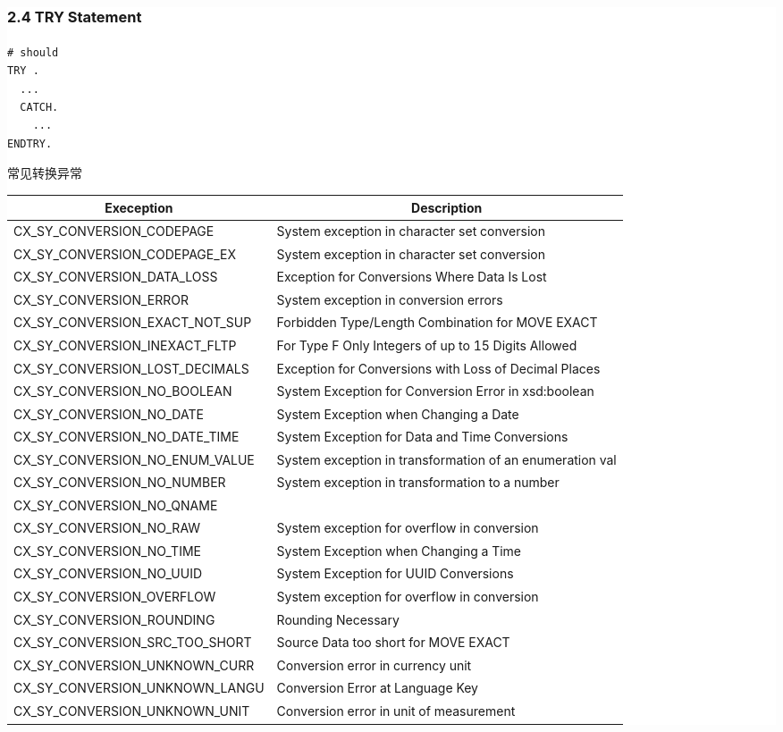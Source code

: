 ### 2.4 TRY Statement

```diff
# should
TRY .
  ...
  CATCH.
    ...
ENDTRY.
```

常见转换异常

| Exeception                     | Description                                              |
| ------------------------------ | -------------------------------------------------------- |
| CX_SY_CONVERSION_CODEPAGE      | System exception in character set conversion             |
| CX_SY_CONVERSION_CODEPAGE_EX   | System exception in character set conversion             |
| CX_SY_CONVERSION_DATA_LOSS     | Exception for Conversions Where Data Is Lost             |
| CX_SY_CONVERSION_ERROR         | System exception in conversion errors                    |
| CX_SY_CONVERSION_EXACT_NOT_SUP | Forbidden Type/Length Combination for MOVE EXACT         |
| CX_SY_CONVERSION_INEXACT_FLTP  | For Type F Only Integers of up to 15 Digits Allowed      |
| CX_SY_CONVERSION_LOST_DECIMALS | Exception for Conversions with Loss of Decimal Places    |
| CX_SY_CONVERSION_NO_BOOLEAN    | System Exception for Conversion Error in xsd:boolean     |
| CX_SY_CONVERSION_NO_DATE       | System Exception when Changing a Date                    |
| CX_SY_CONVERSION_NO_DATE_TIME  | System Exception for Data and Time Conversions           |
| CX_SY_CONVERSION_NO_ENUM_VALUE | System exception in transformation of an enumeration val |
| CX_SY_CONVERSION_NO_NUMBER     | System exception in transformation to a number           |
| CX_SY_CONVERSION_NO_QNAME      |                                                          |
| CX_SY_CONVERSION_NO_RAW        | System exception for overflow in conversion              |
| CX_SY_CONVERSION_NO_TIME       | System Exception when Changing a Time                    |
| CX_SY_CONVERSION_NO_UUID       | System Exception for UUID Conversions                    |
| CX_SY_CONVERSION_OVERFLOW      | System exception for overflow in conversion              |
| CX_SY_CONVERSION_ROUNDING      | Rounding Necessary                                       |
| CX_SY_CONVERSION_SRC_TOO_SHORT | Source Data too short for MOVE EXACT                     |
| CX_SY_CONVERSION_UNKNOWN_CURR  | Conversion error in currency unit                        |
| CX_SY_CONVERSION_UNKNOWN_LANGU | Conversion Error at Language Key                         |
| CX_SY_CONVERSION_UNKNOWN_UNIT  | Conversion error in unit of measurement                  |
